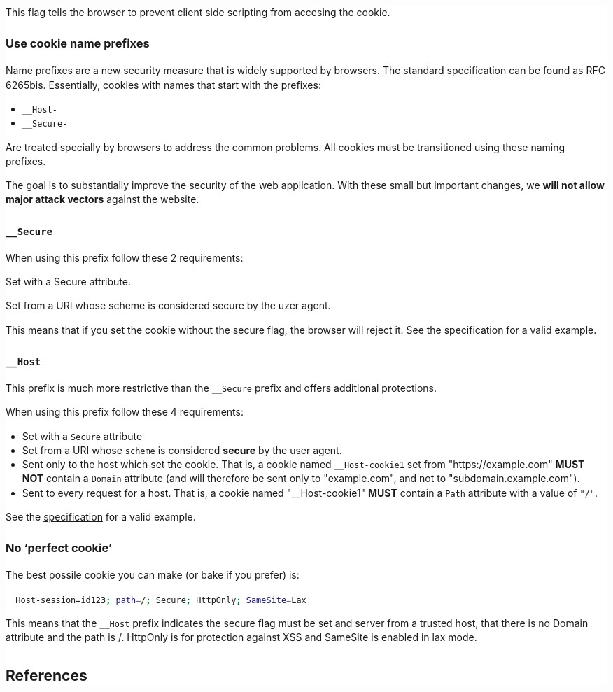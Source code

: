 This flag tells the browser to prevent client side scripting from accesing the cookie. 

### Use cookie name prefixes 

Name prefixes are a new security measure that is widely supported by browsers. The standard specification can be found as RFC 6265bis. Essentially, cookies with names that start with the prefixes: 

- `__Host-`  
- `__Secure-` 

Are treated specially by browsers to address the common problems. All cookies must be transitioned using these naming prefixes. 

The goal is to substantially improve the security of the web application. With these small but important changes, we __will not allow major attack vectors__ against the website. 

### `__Secure `

When using this prefix follow these 2 requirements: 

Set with a Secure attribute. 

Set from a URI whose scheme is considered secure by the uzer agent. 

This means that if you set the cookie without the secure flag, the browser will reject it. See the specification for a valid example.  

### `__Host`

This prefix is much more restrictive than the `__Secure` prefix and offers additional protections. 

When using this prefix follow these 4 requirements: 

- Set with a `Secure` attribute 
- Set from a URI whose `scheme` is considered **secure** by the user agent. 
- Sent only to the host which set the cookie.  That is, a cookie named `__Host-cookie1` set from "https://example.com" **MUST NOT** contain a `Domain` attribute (and will therefore be sent only to "example.com", and not to "subdomain.example.com"). 
- Sent to every request for a host.  That is, a cookie named "__Host-cookie1" **MUST** contain a `Path` attribute with a value of `"/"`. 

See the [specification](https://datatracker.ietf.org/doc/html/draft-ietf-httpbis-cookie-prefixes-00#section-3.2) for a valid example.

### No ‘perfect cookie’ 

The best possile cookie you can make (or bake if you prefer) is:

```sh
__Host-session=id123; path=/; Secure; HttpOnly; SameSite=Lax 
```

This means that the `__Host` prefix indicates the secure flag must be set and server from a trusted host, that there is no Domain attribute and the path is /. HttpOnly is for protection against XSS and SameSite is enabled in lax mode. 
 
## References 
